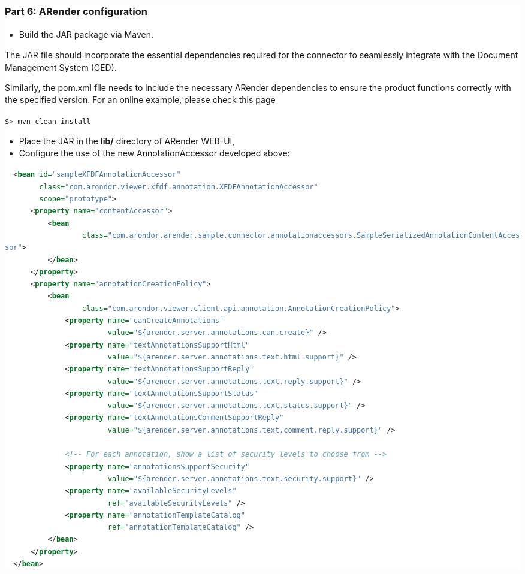 ### Part 6: ARender configuration
* Build the JAR package via Maven.

The JAR file should incorporate the essential dependencies required for the connector to seamlessly integrate with the
Document Management System (GED).

Similarly, the pom.xml file needs to include the necessary ARender dependencies to ensure the product functions
correctly with the specified version.
For an online example, please check
[this page](https://github.com/arondor-connectors/sample-connectors/blob/master/arender-sample-hmi/arender-sample-hmi-connector/pom.xml#L19)

```bash
$> mvn clean install
```

* Place the JAR in the **lib/** directory of ARender WEB-UI,
* Configure the use of the new AnnotationAccessor developed above:


``` xml
  <bean id="sampleXFDFAnnotationAccessor"
        class="com.arondor.viewer.xfdf.annotation.XFDFAnnotationAccessor"
        scope="prototype">
      <property name="contentAccessor">
          <bean
                  class="com.arondor.arender.sample.connector.annotationaccessors.SampleSerializedAnnotationContentAccessor">
          </bean>
      </property>
      <property name="annotationCreationPolicy">
          <bean
                  class="com.arondor.viewer.client.api.annotation.AnnotationCreationPolicy">
              <property name="canCreateAnnotations"
                        value="${arender.server.annotations.can.create}" />
              <property name="textAnnotationsSupportHtml"
                        value="${arender.server.annotations.text.html.support}" />
              <property name="textAnnotationsSupportReply"
                        value="${arender.server.annotations.text.reply.support}" />
              <property name="textAnnotationsSupportStatus"
                        value="${arender.server.annotations.text.status.support}" />
              <property name="textAnnotationsCommentSupportReply"
                        value="${arender.server.annotations.text.comment.reply.support}" />

              <!-- For each annotation, show a list of security levels to choose from -->
              <property name="annotationsSupportSecurity"
                        value="${arender.server.annotations.text.security.support}" />
              <property name="availableSecurityLevels"
                        ref="availableSecurityLevels" />
              <property name="annotationTemplateCatalog"
                        ref="annotationTemplateCatalog" />
          </bean>
      </property>
  </bean>
```
